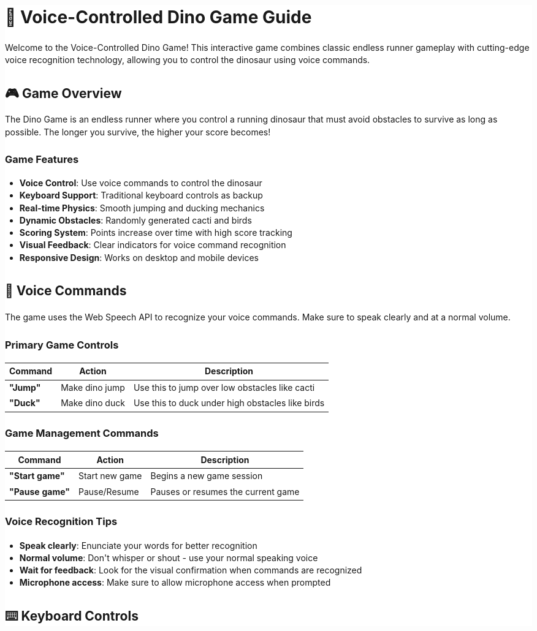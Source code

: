 # 🦕 Voice-Controlled Dino Game Guide

Welcome to the Voice-Controlled Dino Game! This interactive game combines classic endless runner gameplay with cutting-edge voice recognition technology, allowing you to control the dinosaur using voice commands.

## 🎮 Game Overview

The Dino Game is an endless runner where you control a running dinosaur that must avoid obstacles to survive as long as possible. The longer you survive, the higher your score becomes!

### Game Features

- **Voice Control**: Use voice commands to control the dinosaur
- **Keyboard Support**: Traditional keyboard controls as backup
- **Real-time Physics**: Smooth jumping and ducking mechanics
- **Dynamic Obstacles**: Randomly generated cacti and birds
- **Scoring System**: Points increase over time with high score tracking
- **Visual Feedback**: Clear indicators for voice command recognition
- **Responsive Design**: Works on desktop and mobile devices

## 🎤 Voice Commands

The game uses the Web Speech API to recognize your voice commands. Make sure to speak clearly and at a normal volume.

### Primary Game Controls

| Command | Action | Description |
|---------|--------|-------------|
| **"Jump"** | Make dino jump | Use this to jump over low obstacles like cacti |
| **"Duck"** | Make dino duck | Use this to duck under high obstacles like birds |

### Game Management Commands

| Command | Action | Description |
|---------|--------|-------------|
| **"Start game"** | Start new game | Begins a new game session |
| **"Pause game"** | Pause/Resume | Pauses or resumes the current game |

### Voice Recognition Tips

- **Speak clearly**: Enunciate your words for better recognition
- **Normal volume**: Don't whisper or shout - use your normal speaking voice
- **Wait for feedback**: Look for the visual confirmation when commands are recognized
- **Microphone access**: Make sure to allow microphone access when prompted

## ⌨️ Keyboard Controls
